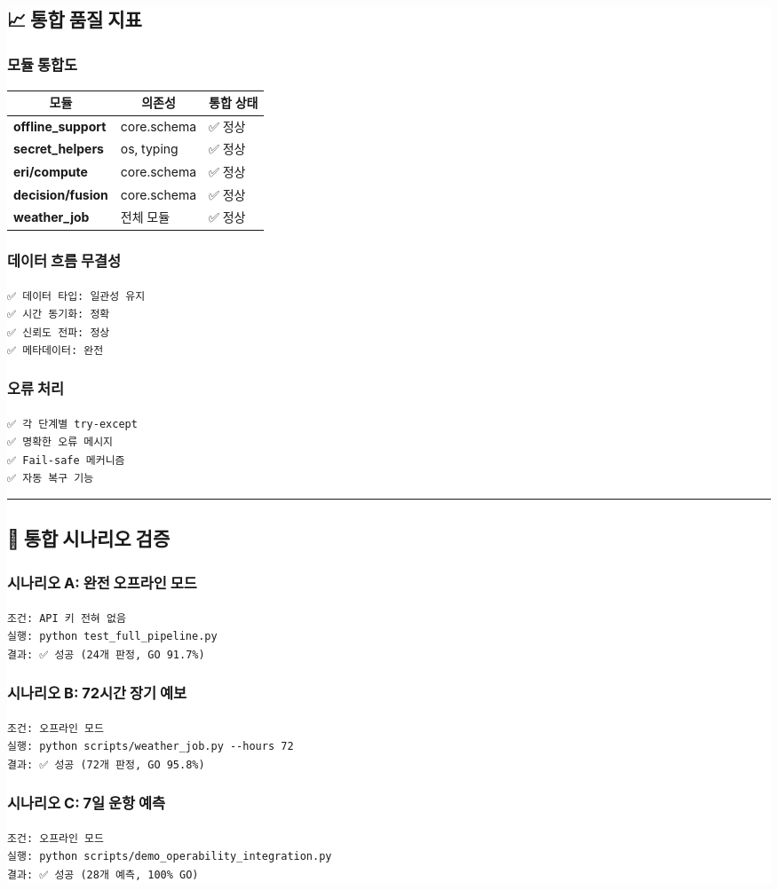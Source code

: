 
## 📈 통합 품질 지표

### 모듈 통합도
| 모듈 | 의존성 | 통합 상태 |
|------|--------|-----------|
| **offline_support** | core.schema | ✅ 정상 |
| **secret_helpers** | os, typing | ✅ 정상 |
| **eri/compute** | core.schema | ✅ 정상 |
| **decision/fusion** | core.schema | ✅ 정상 |
| **weather_job** | 전체 모듈 | ✅ 정상 |

### 데이터 흐름 무결성
```
✅ 데이터 타입: 일관성 유지
✅ 시간 동기화: 정확
✅ 신뢰도 전파: 정상
✅ 메타데이터: 완전
```

### 오류 처리
```
✅ 각 단계별 try-except
✅ 명확한 오류 메시지
✅ Fail-safe 메커니즘
✅ 자동 복구 기능
```

---

## 🎯 통합 시나리오 검증

### 시나리오 A: 완전 오프라인 모드
```
조건: API 키 전혀 없음
실행: python test_full_pipeline.py
결과: ✅ 성공 (24개 판정, GO 91.7%)
```

### 시나리오 B: 72시간 장기 예보
```
조건: 오프라인 모드
실행: python scripts/weather_job.py --hours 72
결과: ✅ 성공 (72개 판정, GO 95.8%)
```

### 시나리오 C: 7일 운항 예측
```
조건: 오프라인 모드
실행: python scripts/demo_operability_integration.py
결과: ✅ 성공 (28개 예측, 100% GO)
```
